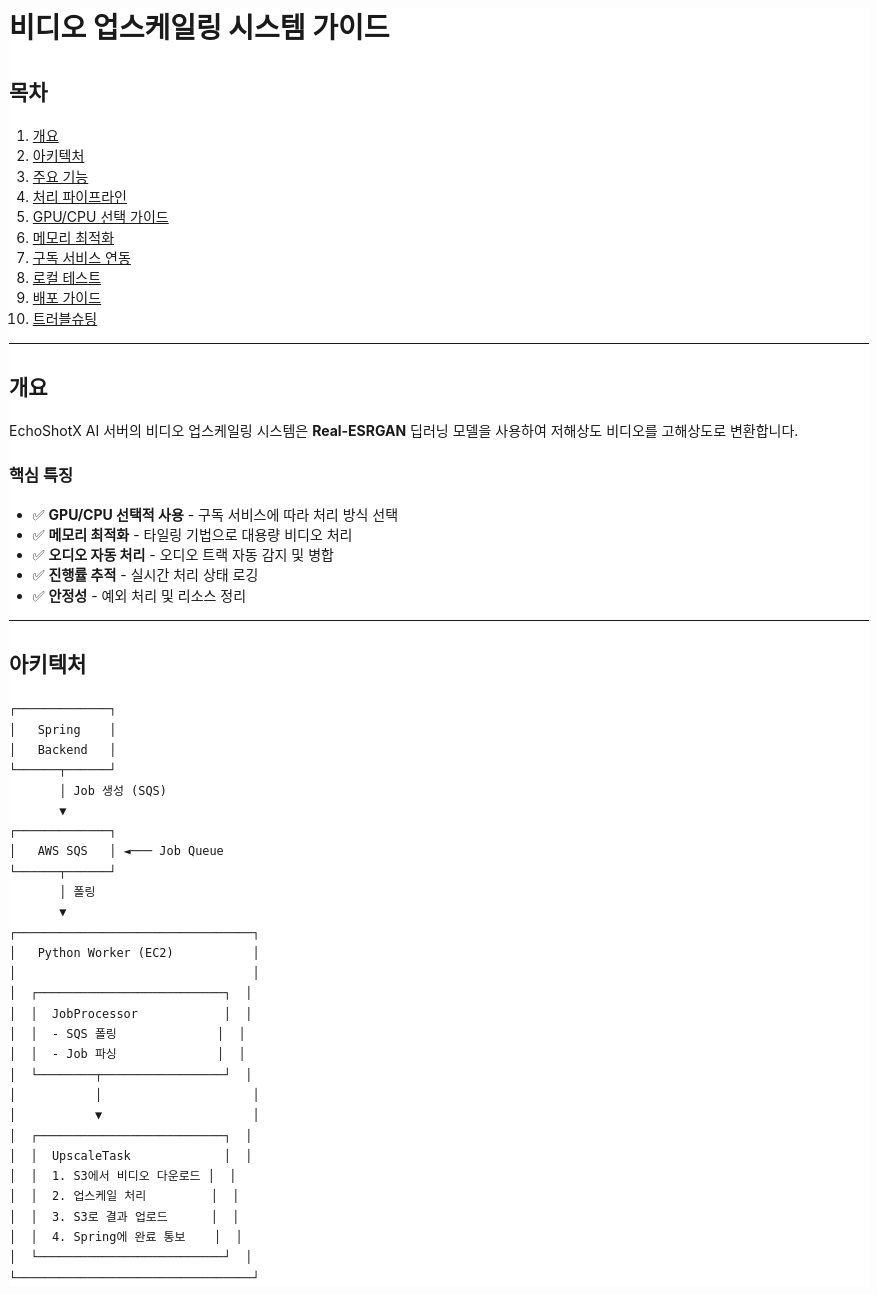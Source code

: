 # 비디오 업스케일링 시스템 가이드

## 목차
1. [개요](#개요)
2. [아키텍처](#아키텍처)
3. [주요 기능](#주요-기능)
4. [처리 파이프라인](#처리-파이프라인)
5. [GPU/CPU 선택 가이드](#gpucpu-선택-가이드)
6. [메모리 최적화](#메모리-최적화)
7. [구독 서비스 연동](#구독-서비스-연동)
8. [로컬 테스트](#로컬-테스트)
9. [배포 가이드](#배포-가이드)
10. [트러블슈팅](#트러블슈팅)

---

## 개요

EchoShotX AI 서버의 비디오 업스케일링 시스템은 **Real-ESRGAN** 딥러닝 모델을 사용하여 저해상도 비디오를 고해상도로 변환합니다.

### 핵심 특징
- ✅ **GPU/CPU 선택적 사용** - 구독 서비스에 따라 처리 방식 선택
- ✅ **메모리 최적화** - 타일링 기법으로 대용량 비디오 처리
- ✅ **오디오 자동 처리** - 오디오 트랙 자동 감지 및 병합
- ✅ **진행률 추적** - 실시간 처리 상태 로깅
- ✅ **안정성** - 예외 처리 및 리소스 정리

---

## 아키텍처

```
┌─────────────┐
│   Spring    │
│   Backend   │
└──────┬──────┘
       │ Job 생성 (SQS)
       ▼
┌─────────────┐
│   AWS SQS   │ ◄─── Job Queue
└──────┬──────┘
       │ 폴링
       ▼
┌─────────────────────────────────┐
│   Python Worker (EC2)           │
│                                 │
│  ┌──────────────────────────┐  │
│  │  JobProcessor            │  │
│  │  - SQS 폴링              │  │
│  │  - Job 파싱              │  │
│  └────────┬─────────────────┘  │
│           │                     │
│           ▼                     │
│  ┌──────────────────────────┐  │
│  │  UpscaleTask             │  │
│  │  1. S3에서 비디오 다운로드 │  │
│  │  2. 업스케일 처리         │  │
│  │  3. S3로 결과 업로드      │  │
│  │  4. Spring에 완료 통보    │  │
│  └──────────────────────────┘  │
└─────────────────────────────────┘
```